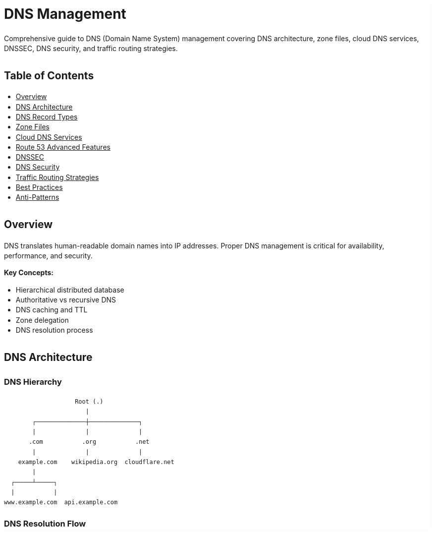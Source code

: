 # DNS Management

Comprehensive guide to DNS (Domain Name System) management covering DNS architecture, zone files, cloud DNS services, DNSSEC, DNS security, and traffic routing strategies.

## Table of Contents

- [Overview](#overview)
- [DNS Architecture](#dns-architecture)
- [DNS Record Types](#dns-record-types)
- [Zone Files](#zone-files)
- [Cloud DNS Services](#cloud-dns-services)
- [Route 53 Advanced Features](#route-53-advanced-features)
- [DNSSEC](#dnssec)
- [DNS Security](#dns-security)
- [Traffic Routing Strategies](#traffic-routing-strategies)
- [Best Practices](#best-practices)
- [Anti-Patterns](#anti-patterns)

## Overview

DNS translates human-readable domain names into IP addresses. Proper DNS management is critical for availability, performance, and security.

**Key Concepts:**
- Hierarchical distributed database
- Authoritative vs recursive DNS
- DNS caching and TTL
- Zone delegation
- DNS resolution process

## DNS Architecture

### DNS Hierarchy

```
                    Root (.)
                       |
        ┌──────────────┼──────────────┐
        |              |              |
       .com           .org           .net
        |              |              |
    example.com    wikipedia.org  cloudflare.net
        |
  ┌─────┴─────┐
  |           |
www.example.com  api.example.com
```

### DNS Resolution Flow
